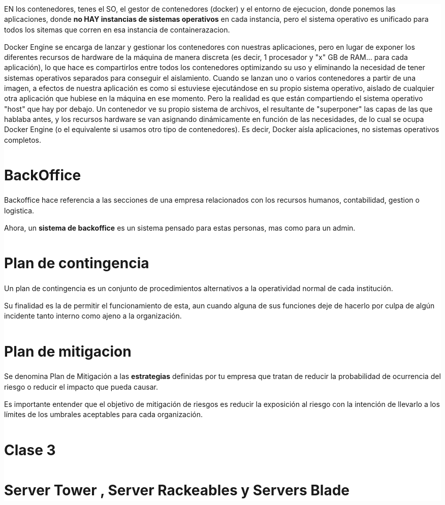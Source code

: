 EN los contenedores, tenes el SO, el gestor de contenedores (docker) y el entorno de ejecucion, donde ponemos las aplicaciones, donde **no HAY instancias de sistemas operativos** en cada instancia, pero el sistema operativo es unificado para todos los sitemas que corren en esa instancia de containerazacion. 

Docker Engine se encarga de lanzar y gestionar los contenedores con nuestras aplicaciones, pero en lugar de exponer los diferentes recursos de hardware de la máquina de manera discreta (es decir, 1 procesador y "x" GB de RAM... para cada aplicación), lo que hace es compartirlos entre todos los contenedores optimizando su uso y eliminando la necesidad de tener sistemas operativos separados para conseguir el aislamiento.
Cuando se lanzan uno o varios contenedores a partir de una imagen, a efectos de nuestra aplicación es como si estuviese ejecutándose en su propio sistema operativo, aislado de cualquier otra aplicación que hubiese en la máquina en ese momento. Pero la realidad es que están compartiendo el sistema operativo "host" que hay por debajo. Un contenedor ve su propio sistema de archivos, el resultante de "superponer" las capas de las que hablaba antes, y los recursos hardware se van asignando dinámicamente en función de las necesidades, de lo cual se ocupa Docker Engine (o el equivalente si usamos otro tipo de contenedores). Es decir, Docker aísla aplicaciones, no sistemas operativos completos.



        

# BackOffice
Backoffice hace referencia a las secciones de una empresa relacionados con los recursos humanos, contabilidad, gestion o logistica. 

Ahora, un **sistema de backoffice** es un sistema pensado para estas personas, mas como para un admin.

# Plan de contingencia
Un plan de contingencia es un conjunto de procedimientos alternativos a la operatividad normal de cada institución. 

Su finalidad es la de permitir el funcionamiento de esta, aun cuando alguna de sus funciones deje de hacerlo por culpa de algún incidente tanto interno como ajeno a la organización.

# Plan de mitigacion
Se denomina Plan de Mitigación a las **estrategias** definidas por tu empresa que tratan de reducir la probabilidad de ocurrencia del riesgo o reducir el impacto que pueda causar.

Es importante entender que el objetivo de mitigación de riesgos es reducir la exposición al riesgo con la intención de llevarlo a los límites de los umbrales aceptables para cada organización.

# Clase 3 
# Server Tower , Server Rackeables y Servers Blade